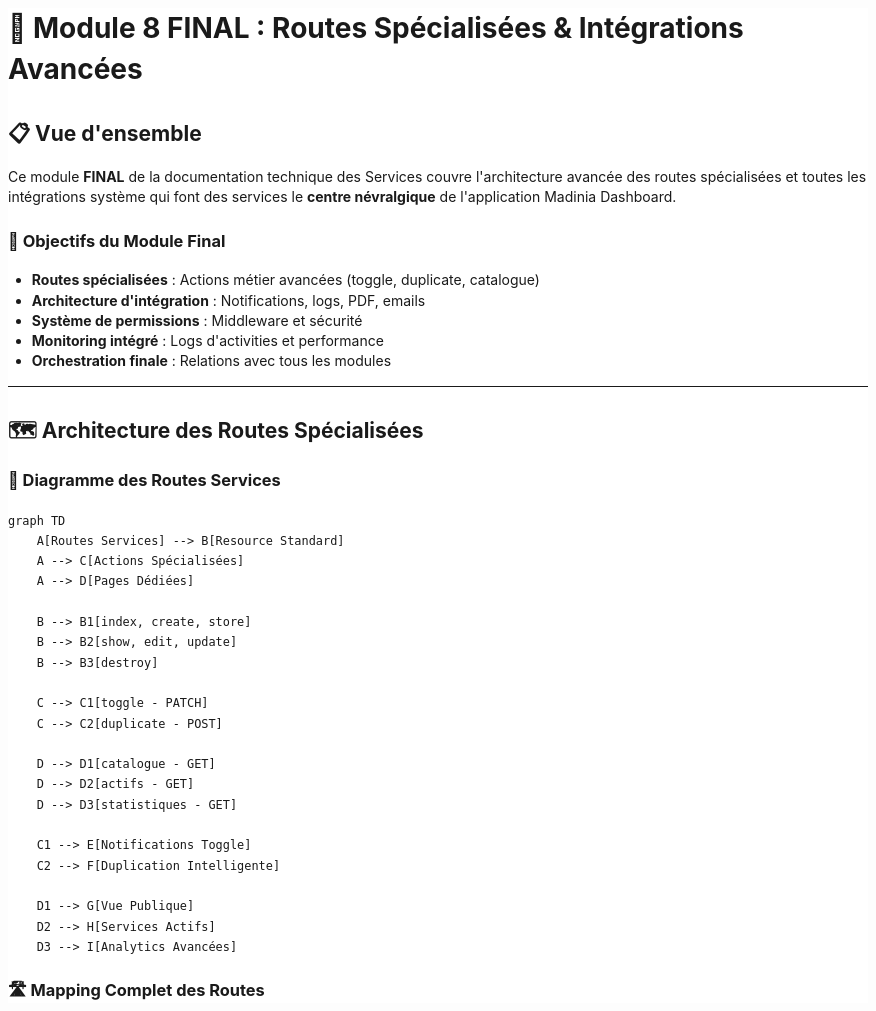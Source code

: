 # 🚀 Module 8 FINAL : Routes Spécialisées & Intégrations Avancées

## 📋 Vue d'ensemble

Ce module **FINAL** de la documentation technique des Services couvre l'architecture avancée des routes spécialisées et toutes les intégrations système qui font des services le **centre névralgique** de l'application Madinia Dashboard.

### 🎯 **Objectifs du Module Final**

- **Routes spécialisées** : Actions métier avancées (toggle, duplicate, catalogue)
- **Architecture d'intégration** : Notifications, logs, PDF, emails
- **Système de permissions** : Middleware et sécurité
- **Monitoring intégré** : Logs d'activities et performance
- **Orchestration finale** : Relations avec tous les modules

---

## 🗺️ Architecture des Routes Spécialisées

### **📐 Diagramme des Routes Services**

```mermaid
graph TD
    A[Routes Services] --> B[Resource Standard]
    A --> C[Actions Spécialisées]
    A --> D[Pages Dédiées]
    
    B --> B1[index, create, store]
    B --> B2[show, edit, update]
    B --> B3[destroy]
    
    C --> C1[toggle - PATCH]
    C --> C2[duplicate - POST]
    
    D --> D1[catalogue - GET]
    D --> D2[actifs - GET]
    D --> D3[statistiques - GET]
    
    C1 --> E[Notifications Toggle]
    C2 --> F[Duplication Intelligente]
    
    D1 --> G[Vue Publique]
    D2 --> H[Services Actifs]
    D3 --> I[Analytics Avancées]
```

### **🛣️ Mapping Complet des Routes**
